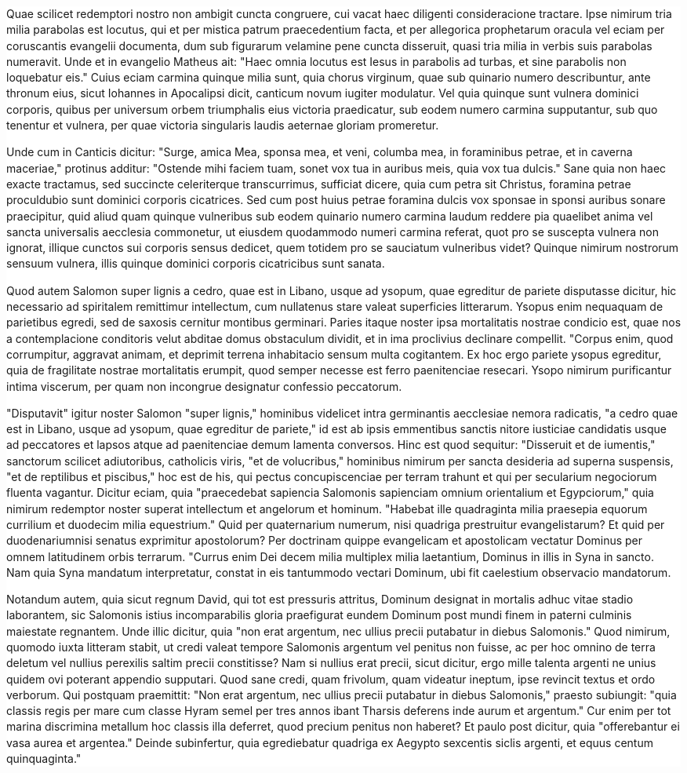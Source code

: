 Quae scilicet redemptori nostro non ambigit cuncta congruere, cui vacat haec diligenti consideracione tractare. Ipse nimirum tria milia parabolas est locutus, qui et per mistica patrum praecedentium facta, et per allegorica prophetarum oracula vel eciam per coruscantis evangelii documenta, dum sub figurarum velamine pene cuncta disseruit, quasi tria milia in verbis suis parabolas numeravit. Unde et in evangelio Matheus ait: "Haec omnia locutus est Iesus in parabolis ad turbas, et sine parabolis non loquebatur eis." Cuius eciam carmina quinque milia sunt, quia chorus virginum, quae sub quinario numero describuntur, ante thronum eius, sicut Iohannes in Apocalipsi dicit, canticum novum iugiter modulatur. Vel quia quinque sunt vulnera dominici corporis, quibus per universum orbem triumphalis eius victoria praedicatur, sub eodem numero carmina supputantur, sub quo tenentur et vulnera, per quae victoria singularis laudis aeternae gloriam promeretur.

Unde cum in Canticis dicitur: "Surge, amica Mea, sponsa mea, et veni, columba mea, in foraminibus petrae, et in caverna maceriae," protinus additur: "Ostende mihi faciem tuam, sonet vox tua in auribus meis, quia vox tua dulcis." Sane quia non haec exacte tractamus, sed succincte celeriterque transcurrimus, sufficiat dicere, quia cum petra sit Christus, foramina petrae proculdubio sunt dominici corporis cicatrices. Sed cum post huius petrae foramina dulcis vox sponsae in sponsi auribus sonare praecipitur, quid aliud quam quinque vulneribus sub eodem quinario numero carmina laudum reddere pia quaelibet anima vel sancta universalis aecclesia commonetur, ut eiusdem quodammodo numeri carmina referat, quot pro se suscepta vulnera non ignorat, illique cunctos sui corporis sensus dedicet, quem totidem pro se sauciatum vulneribus videt? Quinque nimirum nostrorum sensuum vulnera, illis quinque dominici corporis cicatricibus sunt sanata.

Quod autem Salomon super lignis a cedro, quae est in Libano, usque ad ysopum, quae egreditur de pariete disputasse dicitur, hic necessario ad spiritalem remittimur intellectum, cum nullatenus stare valeat superficies litterarum. Ysopus enim nequaquam de parietibus egredi, sed de saxosis cernitur montibus germinari. Paries itaque noster ipsa mortalitatis nostrae condicio est, quae nos a contemplacione conditoris velut abditae domus obstaculum dividit, et in ima proclivius declinare compellit. "Corpus enim, quod corrumpitur, aggravat animam, et deprimit terrena inhabitacio sensum multa cogitantem. Ex hoc ergo pariete ysopus egreditur, quia de fragilitate nostrae mortalitatis erumpit, quod semper necesse est ferro paenitenciae resecari. Ysopo nimirum purificantur intima viscerum, per quam non incongrue designatur confessio peccatorum.

"Disputavit" igitur noster Salomon "super lignis," hominibus videlicet intra germinantis aecclesiae nemora radicatis, "a cedro quae est in Libano, usque ad ysopum, quae egreditur de pariete," id est ab ipsis emmentibus sanctis nitore iusticiae candidatis usque ad peccatores et lapsos atque ad paenitenciae demum lamenta conversos. Hinc est quod sequitur: "Disseruit et de iumentis," sanctorum scilicet adiutoribus, catholicis viris, "et de volucribus," hominibus nimirum per sancta desideria ad superna suspensis, "et de reptilibus et piscibus," hoc est de his, qui pectus concupiscenciae per terram trahunt et qui per secularium negociorum fluenta vagantur. Dicitur eciam, quia "praecedebat sapiencia Salomonis sapienciam omnium orientalium et Egypciorum," quia nimirum redemptor noster superat intellectum et angelorum et hominum. "Habebat ille quadraginta milia praesepia equorum currilium et duodecim milia equestrium." Quid per quaternarium numerum, nisi quadriga prestruitur evangelistarum? Et quid per duodenariumnisi senatus exprimitur apostolorum? Per doctrinam quippe evangelicam et apostolicam vectatur Dominus per omnem latitudinem orbis terrarum. "Currus enim Dei decem milia multiplex milia laetantium, Dominus in illis in Syna in sancto. Nam quia Syna mandatum interpretatur, constat in eis tantummodo vectari Dominum, ubi fit caelestium observacio mandatorum.

Notandum autem, quia sicut regnum David, qui tot est pressuris attritus, Dominum designat in mortalis adhuc vitae stadio laborantem, sic Salomonis istius incomparabilis gloria praefigurat eundem Dominum post mundi finem in paterni culminis maiestate regnantem. Unde illic dicitur, quia "non erat argentum, nec ullius precii putabatur in diebus Salomonis." Quod nimirum, quomodo iuxta litteram stabit, ut credi valeat tempore Salomonis argentum vel penitus non fuisse, ac per hoc omnino de terra deletum vel nullius perexilis saltim precii constitisse? Nam si nullius erat precii, sicut dicitur, ergo mille talenta argenti ne unius quidem ovi poterant appendio supputari. Quod sane credi, quam frivolum, quam videatur ineptum, ipse revincit textus et ordo verborum. Qui postquam praemittit: "Non erat argentum, nec ullius precii putabatur in diebus Salomonis," praesto subiungit: "quia classis regis per mare cum classe Hyram semel per tres annos ibant Tharsis deferens inde aurum et argentum." Cur enim per tot marina discrimina metallum hoc classis illa deferret, quod precium penitus non haberet? Et paulo post dicitur, quia "offerebantur ei vasa aurea et argentea." Deinde subinfertur, quia egrediebatur quadriga ex Aegypto sexcentis siclis argenti, et equus centum quinquaginta."
